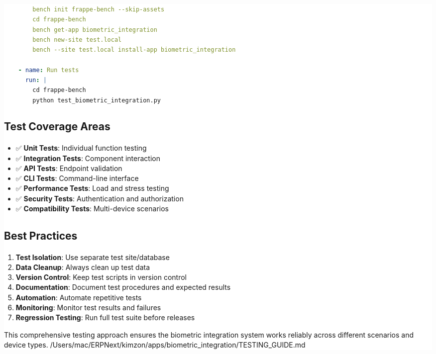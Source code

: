 ```yaml
        bench init frappe-bench --skip-assets
        cd frappe-bench
        bench get-app biometric_integration
        bench new-site test.local
        bench --site test.local install-app biometric_integration

    - name: Run tests
      run: |
        cd frappe-bench
        python test_biometric_integration.py
```

## Test Coverage Areas

- ✅ **Unit Tests**: Individual function testing
- ✅ **Integration Tests**: Component interaction
- ✅ **API Tests**: Endpoint validation
- ✅ **CLI Tests**: Command-line interface
- ✅ **Performance Tests**: Load and stress testing
- ✅ **Security Tests**: Authentication and authorization
- ✅ **Compatibility Tests**: Multi-device scenarios

## Best Practices

1. **Test Isolation**: Use separate test site/database
2. **Data Cleanup**: Always clean up test data
3. **Version Control**: Keep test scripts in version control
4. **Documentation**: Document test procedures and expected results
5. **Automation**: Automate repetitive tests
6. **Monitoring**: Monitor test results and failures
7. **Regression Testing**: Run full test suite before releases

This comprehensive testing approach ensures the biometric integration system works reliably across different scenarios and device types.</content>
<parameter name="filePath">/Users/mac/ERPNext/kimzon/apps/biometric_integration/TESTING_GUIDE.md